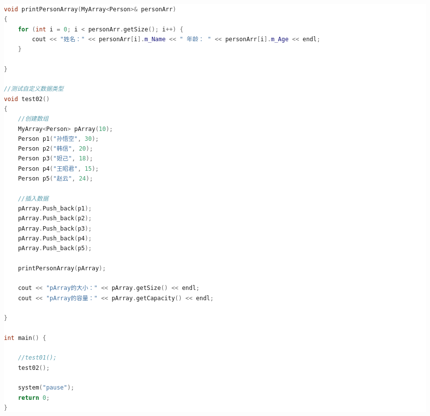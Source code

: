 ```c++
void printPersonArray(MyArray<Person>& personArr)
{
	for (int i = 0; i < personArr.getSize(); i++) {
		cout << "姓名：" << personArr[i].m_Name << " 年龄： " << personArr[i].m_Age << endl;
	}

}

//测试自定义数据类型
void test02()
{
	//创建数组
	MyArray<Person> pArray(10);
	Person p1("孙悟空", 30);
	Person p2("韩信", 20);
	Person p3("妲己", 18);
	Person p4("王昭君", 15);
	Person p5("赵云", 24);

	//插入数据
	pArray.Push_back(p1);
	pArray.Push_back(p2);
	pArray.Push_back(p3);
	pArray.Push_back(p4);
	pArray.Push_back(p5);

	printPersonArray(pArray);

	cout << "pArray的大小：" << pArray.getSize() << endl;
	cout << "pArray的容量：" << pArray.getCapacity() << endl;

}

int main() {
    
	//test01();
	test02();
    
	system("pause");
	return 0;
}
```



